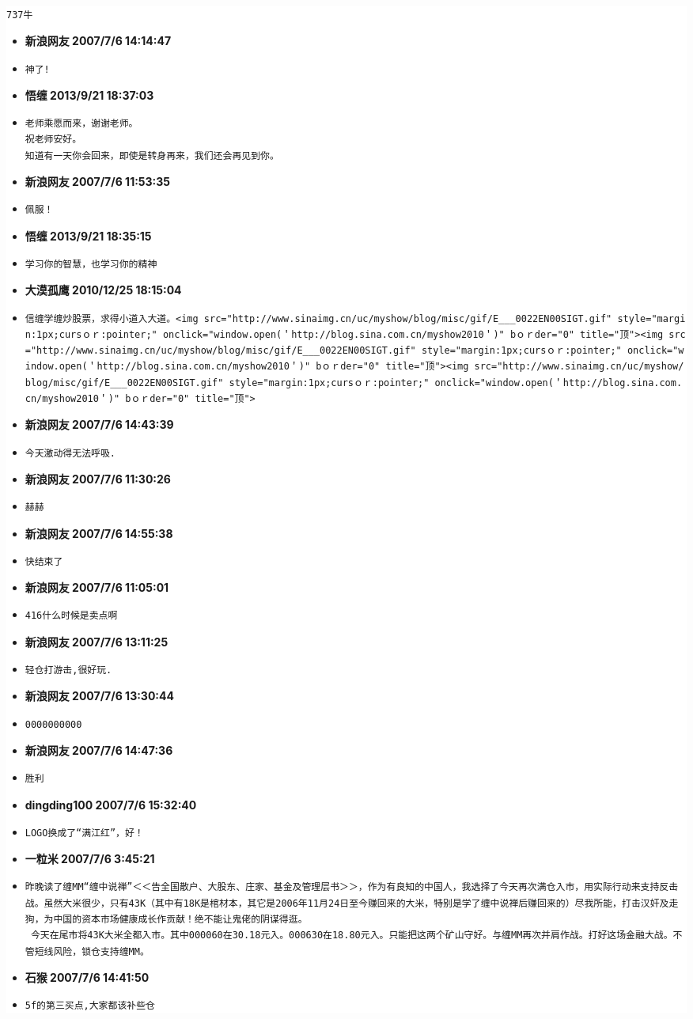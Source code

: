   ```
  737牛
  ```
- **新浪网友 2007/7/6 14:14:47**
- ```
  神了!
  ```
- **悟缠 2013/9/21 18:37:03**
- ```
  老师乘愿而来，谢谢老师。
  祝老师安好。
  知道有一天你会回来，即使是转身再来，我们还会再见到你。
  ```
- **新浪网友 2007/7/6 11:53:35**
- ```
  佩服！
  ```
- **悟缠 2013/9/21 18:35:15**
- ```
  学习你的智慧，也学习你的精神
  ```
- **大漠孤鹰 2010/12/25 18:15:04**
- ```
  信缠学缠炒股票，求得小道入大道。<img src="http://www.sinaimg.cn/uc/myshow/blog/misc/gif/E___0022EN00SIGT.gif" style="margin:1px;cursｏｒ:pointer;" onclick="window.open(＇http://blog.sina.com.cn/myshow2010＇)" bｏｒder="0" title="顶"><img src="http://www.sinaimg.cn/uc/myshow/blog/misc/gif/E___0022EN00SIGT.gif" style="margin:1px;cursｏｒ:pointer;" onclick="window.open(＇http://blog.sina.com.cn/myshow2010＇)" bｏｒder="0" title="顶"><img src="http://www.sinaimg.cn/uc/myshow/blog/misc/gif/E___0022EN00SIGT.gif" style="margin:1px;cursｏｒ:pointer;" onclick="window.open(＇http://blog.sina.com.cn/myshow2010＇)" bｏｒder="0" title="顶">
  ```
- **新浪网友 2007/7/6 14:43:39**
- ```
  今天激动得无法呼吸.
  ```
- **新浪网友 2007/7/6 11:30:26**
- ```
  赫赫
  ```
- **新浪网友 2007/7/6 14:55:38**
- ```
  快结束了
  ```
- **新浪网友 2007/7/6 11:05:01**
- ```
  416什么时候是卖点啊
  ```
- **新浪网友 2007/7/6 13:11:25**
- ```
  轻仓打游击,很好玩.
  ```
- **新浪网友 2007/7/6 13:30:44**
- ```
  0000000000
  ```
- **新浪网友 2007/7/6 14:47:36**
- ```
  胜利
  ```
- **dingding100 2007/7/6 15:32:40**
- ```
  LOGO换成了“满江红”，好！
  ```
- **一粒米 2007/7/6 3:45:21**
- ```
  昨晚读了缠MM“缠中说禅”＜＜告全国散户、大股东、庄家、基金及管理层书＞＞，作为有良知的中国人，我选择了今天再次满仓入市，用实际行动来支持反击战。虽然大米很少，只有43K（其中有18K是棺材本，其它是2006年11月24日至今赚回来的大米，特别是学了缠中说禅后赚回来的）尽我所能，打击汉奸及走狗，为中国的资本市场健康成长作贡献！绝不能让鬼佬的阴谋得逛。
   今天在尾市将43K大米全都入市。其中000060在30.18元入。000630在18.80元入。只能把这两个矿山守好。与缠MM再次并肩作战。打好这场金融大战。不管短线风险，锁仓支持缠MM。
  ```
- **石猴 2007/7/6 14:41:50**
- ```
  5f的第三买点,大家都该补些仓